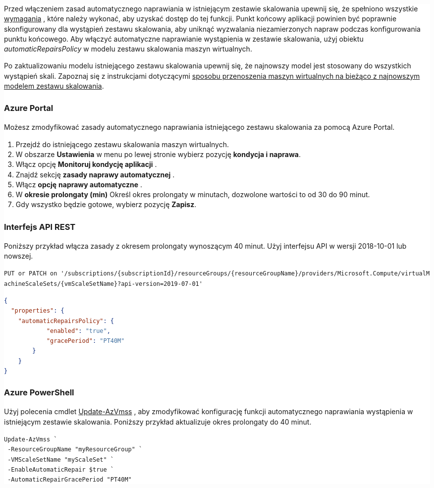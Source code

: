 Przed włączeniem zasad automatycznego naprawiania w istniejącym zestawie skalowania upewnij się, że spełniono wszystkie [wymagania](#requirements-for-using-automatic-instance-repairs) , które należy wykonać, aby uzyskać dostęp do tej funkcji. Punkt końcowy aplikacji powinien być poprawnie skonfigurowany dla wystąpień zestawu skalowania, aby uniknąć wyzwalania niezamierzonych napraw podczas konfigurowania punktu końcowego. Aby włączyć automatyczne naprawianie wystąpienia w zestawie skalowania, użyj obiektu *automaticRepairsPolicy* w modelu zestawu skalowania maszyn wirtualnych.

Po zaktualizowaniu modelu istniejącego zestawu skalowania upewnij się, że najnowszy model jest stosowany do wszystkich wystąpień skali. Zapoznaj się z instrukcjami dotyczącymi [sposobu przenoszenia maszyn wirtualnych na bieżąco z najnowszym modelem zestawu skalowania](./virtual-machine-scale-sets-upgrade-scale-set.md#how-to-bring-vms-up-to-date-with-the-latest-scale-set-model).

### <a name="azure-portal"></a>Azure Portal

Możesz zmodyfikować zasady automatycznego naprawiania istniejącego zestawu skalowania za pomocą Azure Portal. 
 
1. Przejdź do istniejącego zestawu skalowania maszyn wirtualnych.
1. W obszarze **Ustawienia** w menu po lewej stronie wybierz pozycję **kondycja i naprawa**.
1. Włącz opcję **Monitoruj kondycję aplikacji** .
1. Znajdź sekcję **zasady naprawy automatycznej** .
1. Włącz **opcję** **naprawy automatyczne** .
1. W **okresie prolongaty (min)** Określ okres prolongaty w minutach, dozwolone wartości to od 30 do 90 minut. 
1. Gdy wszystko będzie gotowe, wybierz pozycję **Zapisz**. 

### <a name="rest-api"></a>Interfejs API REST

Poniższy przykład włącza zasady z okresem prolongaty wynoszącym 40 minut. Użyj interfejsu API w wersji 2018-10-01 lub nowszej.

```
PUT or PATCH on '/subscriptions/{subscriptionId}/resourceGroups/{resourceGroupName}/providers/Microsoft.Compute/virtualMachineScaleSets/{vmScaleSetName}?api-version=2019-07-01'
```

```json
{
  "properties": {
    "automaticRepairsPolicy": {
            "enabled": "true",
            "gracePeriod": "PT40M"
        }
    }
}
```

### <a name="azure-powershell"></a>Azure PowerShell

Użyj polecenia cmdlet [Update-AzVmss](/powershell/module/az.compute/update-azvmss) , aby zmodyfikować konfigurację funkcji automatycznego naprawiania wystąpienia w istniejącym zestawie skalowania. Poniższy przykład aktualizuje okres prolongaty do 40 minut.

```azurepowershell-interactive
Update-AzVmss `
 -ResourceGroupName "myResourceGroup" `
 -VMScaleSetName "myScaleSet" `
 -EnableAutomaticRepair $true `
 -AutomaticRepairGracePeriod "PT40M"
```
